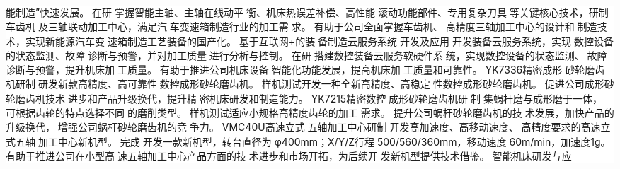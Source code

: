 能制造”快速发展。
在研
掌握智能主轴、主轴在线动平
衡、机床热误差补偿、高性能
滚动功能部件、专用复杂刀具
等关键核心技术，研制车齿机
及三轴联动加工中心，满足汽
车变速箱制造行业的加工需
求。
有助于公司全面掌握车齿机、
高精度三轴加工中心的设计和
制造技术，实现新能源汽车变
速箱制造工艺装备的国产化。
基于互联网+的装
备制造云服务系统
开发及应用
开发装备云服务系统，实现
数控设备的状态监测、故障
诊断与预警，并对加工质量
进行分析与控制。
在研
搭建数控装备云服务软硬件系
统，实现数控设备的状态监测、
故障诊断与预警，提升机床加
工质量。
有助于推进公司机床设备
智能化功能发展，提高机床加
工质量和可靠性。
YK7336精密成形
砂轮磨齿机研制
研发新款高精度、高可靠性
数控成形砂轮磨齿机。
样机测试开发一种全新高精度、高稳定
性数控成形砂轮磨齿机。
促进公司成形砂轮磨齿机技术
进步和产品升级换代，提升精
密机床研发和制造能力。
YK7215精密数控
成形砂轮磨齿机研
制
集蜗杆磨与成形磨于一体，
可根据齿轮的特点选择不同
的磨削类型。
样机测试适应小规格高精度齿轮的加工
需求。
提升公司蜗杆砂轮磨齿机的技
术发展，加快产品的升级换代，
增强公司蜗杆砂轮磨齿机的竞
争力。
VMC40U高速立式
五轴加工中心研制
开发高加速度、高移动速度、
高精度要求的高速立式五轴
加工中心新机型。
完成
开发一款新机型，转台直径为
φ400mm；X/Y/Z行程
500/560/360mm，移动速度
60m/min，加速度1g。
有助于推进公司在小型高
速五轴加工中心产品方面的技
术进步和市场开拓，为后续开
发新机型提供技术借鉴。
智能机床研发与应